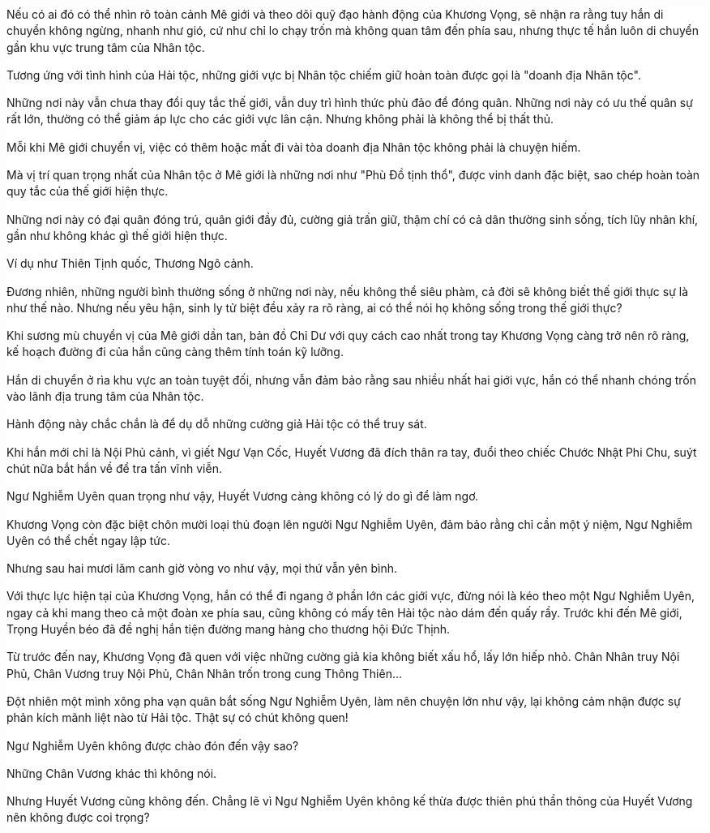 Nếu có ai đó có thể nhìn rõ toàn cảnh Mê giới và theo dõi quỹ đạo hành động của Khương Vọng, sẽ nhận ra rằng tuy hắn di chuyển không ngừng, nhanh như gió, cứ như chỉ lo chạy trốn mà không quan tâm đến phía sau, nhưng thực tế hắn luôn di chuyển gần khu vực trung tâm của Nhân tộc.

Tương ứng với tình hình của Hải tộc, những giới vực bị Nhân tộc chiếm giữ hoàn toàn được gọi là "doanh địa Nhân tộc".

Những nơi này vẫn chưa thay đổi quy tắc thế giới, vẫn duy trì hình thức phù đảo để đóng quân. Những nơi này có ưu thế quân sự rất lớn, thường có thể giảm áp lực cho các giới vực lân cận. Nhưng không phải là không thể bị thất thủ.

Mỗi khi Mê giới chuyển vị, việc có thêm hoặc mất đi vài tòa doanh địa Nhân tộc không phải là chuyện hiếm.

Mà vị trí quan trọng nhất của Nhân tộc ở Mê giới là những nơi như "Phù Đồ tịnh thổ", được vinh danh đặc biệt, sao chép hoàn toàn quy tắc của thế giới hiện thực.

Những nơi này có đại quân đóng trú, quân giới đầy đủ, cường giả trấn giữ, thậm chí có cả dân thường sinh sống, tích lũy nhân khí, gần như không khác gì thế giới hiện thực.

Ví dụ như Thiên Tịnh quốc, Thương Ngô cảnh.

Đương nhiên, những người bình thường sống ở những nơi này, nếu không thể siêu phàm, cả đời sẽ không biết thế giới thực sự là như thế nào. Nhưng nếu yêu hận, sinh ly tử biệt đều xảy ra rõ ràng, ai có thể nói họ không sống trong thế giới thực?

Khi sương mù chuyển vị của Mê giới dần tan, bản đồ Chỉ Dư với quy cách cao nhất trong tay Khương Vọng càng trở nên rõ ràng, kế hoạch đường đi của hắn cũng càng thêm tính toán kỹ lưỡng.

Hắn di chuyển ở rìa khu vực an toàn tuyệt đối, nhưng vẫn đảm bảo rằng sau nhiều nhất hai giới vực, hắn có thể nhanh chóng trốn vào lãnh địa trung tâm của Nhân tộc.

Hành động này chắc chắn là để dụ dỗ những cường giả Hải tộc có thể truy sát.

Khi hắn mới chỉ là Nội Phủ cảnh, vì giết Ngư Vạn Cốc, Huyết Vương đã đích thân ra tay, đuổi theo chiếc Chước Nhật Phi Chu, suýt chút nữa bắt hắn về để tra tấn vĩnh viễn.

Ngư Nghiễm Uyên quan trọng như vậy, Huyết Vương càng không có lý do gì để làm ngơ.

Khương Vọng còn đặc biệt chôn mười loại thủ đoạn lên người Ngư Nghiễm Uyên, đảm bảo rằng chỉ cần một ý niệm, Ngư Nghiễm Uyên có thể chết ngay lập tức.

Nhưng sau hai mươi lăm canh giờ vòng vo như vậy, mọi thứ vẫn yên bình.

Với thực lực hiện tại của Khương Vọng, hắn có thể đi ngang ở phần lớn các giới vực, đừng nói là kéo theo một Ngư Nghiễm Uyên, ngay cả khi mang theo cả một đoàn xe phía sau, cũng không có mấy tên Hải tộc nào dám đến quấy rầy. Trước khi đến Mê giới, Trọng Huyền béo đã đề nghị hắn tiện đường mang hàng cho thương hội Đức Thịnh.

Từ trước đến nay, Khương Vọng đã quen với việc những cường giả kia không biết xấu hổ, lấy lớn hiếp nhỏ. Chân Nhân truy Nội Phủ, Chân Vương truy Nội Phủ, Chân Nhân trốn trong cung Thông Thiên...

Đột nhiên một mình xông pha vạn quân bắt sống Ngư Nghiễm Uyên, làm nên chuyện lớn như vậy, lại không cảm nhận được sự phản kích mãnh liệt nào từ Hải tộc. Thật sự có chút không quen!

Ngư Nghiễm Uyên không được chào đón đến vậy sao?

Những Chân Vương khác thì không nói.

Nhưng Huyết Vương cũng không đến. Chẳng lẽ vì Ngư Nghiễm Uyên không kế thừa được thiên phú thần thông của Huyết Vương nên không được coi trọng?
